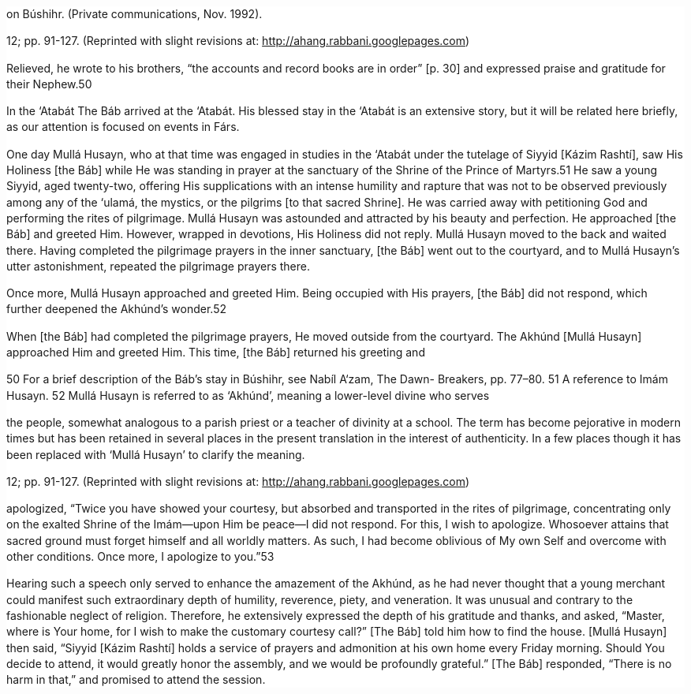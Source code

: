 on Búshihr. (Private communications, Nov. 1992).

12; pp. 91-127. (Reprinted with slight revisions at: http://ahang.rabbani.googlepages.com)

Relieved, he wrote to his brothers, “the accounts and record books are in
order” [p. 30] and expressed praise and gratitude for their Nephew.50

In the ‘Atabát
The Báb arrived at the ‘Atabát. His blessed stay in the ‘Atabát is an
extensive story, but it will be related here briefly, as our attention is
focused on events in Fárs.

One day Mullá Husayn, who at that time was engaged in studies in
the ‘Atabát under the tutelage of Siyyid [Kázim Rashtí], saw His Holiness
[the Báb] while He was standing in prayer at the sanctuary of the Shrine
of the Prince of Martyrs.51 He saw a young Siyyid, aged twenty-two,
offering His supplications with an intense humility and rapture that was
not to be observed previously among any of the ‘ulamá, the mystics, or
the pilgrims [to that sacred Shrine]. He was carried away with petitioning
God and performing the rites of pilgrimage. Mullá Husayn was
astounded and attracted by his beauty and perfection. He approached
[the Báb] and greeted Him. However, wrapped in devotions, His
Holiness did not reply. Mullá Husayn moved to the back and waited
there. Having completed the pilgrimage prayers in the inner sanctuary,
[the Báb] went out to the courtyard, and to Mullá Husayn’s utter
astonishment, repeated the pilgrimage prayers there.

Once more, Mullá Husayn approached and greeted Him. Being
occupied with His prayers, [the Báb] did not respond, which further
deepened the Akhúnd’s wonder.52

When [the Báb] had completed the pilgrimage prayers, He moved
outside from the courtyard. The Akhúnd [Mullá Husayn] approached
Him and greeted Him. This time, [the Báb] returned his greeting and

50 For a brief description of the Báb’s stay in Búshihr, see Nabíl A‘zam, The Dawn-
Breakers, pp. 77–80.
51 A reference to Imám Husayn.
52 Mullá Husayn is referred to as ‘Akhúnd’, meaning a lower-level divine who serves

the people, somewhat analogous to a parish priest or a teacher of divinity at a school.
The term has become pejorative in modern times but has been retained in several
places in the present translation in the interest of authenticity. In a few places though it
has been replaced with ‘Mullá Husayn’ to clarify the meaning.

12; pp. 91-127. (Reprinted with slight revisions at: http://ahang.rabbani.googlepages.com)

apologized, “Twice you have showed your courtesy, but absorbed and
transported in the rites of pilgrimage, concentrating only on the exalted
Shrine of the Imám—upon Him be peace—I did not respond. For this,
I wish to apologize. Whosoever attains that sacred ground must forget
himself and all worldly matters. As such, I had become oblivious of My
own Self and overcome with other conditions. Once more, I apologize
to you.”53

Hearing such a speech only served to enhance the amazement of
the Akhúnd, as he had never thought that a young merchant could
manifest such extraordinary depth of humility, reverence, piety, and
veneration. It was unusual and contrary to the fashionable neglect of
religion. Therefore, he extensively expressed the depth of his gratitude
and thanks, and asked, “Master, where is Your home, for I wish to make
the customary courtesy call?” [The Báb] told him how to find the house.
[Mullá Husayn] then said, “Siyyid [Kázim Rashtí] holds a service of
prayers and admonition at his own home every Friday morning. Should
You decide to attend, it would greatly honor the assembly, and we would
be profoundly grateful.” [The Báb] responded, “There is no harm in
that,” and promised to attend the session.
